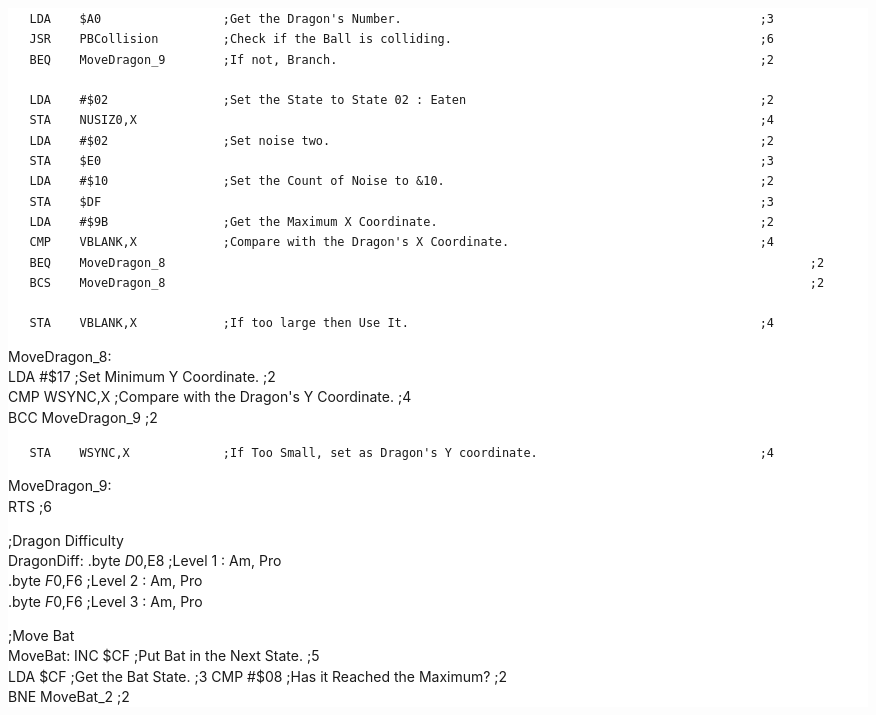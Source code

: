        LDA    $A0                 ;Get the Dragon's Number.                                                  ;3    
       JSR    PBCollision         ;Check if the Ball is colliding.                                           ;6    
       BEQ    MoveDragon_9        ;If not, Branch.                                                           ;2    
                                                                                                                   
       LDA    #$02                ;Set the State to State 02 : Eaten                                         ;2    
       STA    NUSIZ0,X                                                                                       ;4    
       LDA    #$02                ;Set noise two.                                                            ;2    
       STA    $E0                                                                                            ;3    
       LDA    #$10                ;Set the Count of Noise to &10.                                            ;2    
       STA    $DF                                                                                            ;3    
       LDA    #$9B                ;Get the Maximum X Coordinate.                                             ;2    
       CMP    VBLANK,X            ;Compare with the Dragon's X Coordinate.                                   ;4    
       BEQ    MoveDragon_8                                                                                          ;2    
       BCS    MoveDragon_8                                                                                          ;2    
                                                                                                                   
       STA    VBLANK,X            ;If too large then Use It.                                                 ;4    

MoveDragon_8:                                                                                                                   
       LDA    #$17                ;Set Minimum Y Coordinate.                                                 ;2    
       CMP    WSYNC,X             ;Compare with the Dragon's Y Coordinate.                                   ;4    
       BCC    MoveDragon_9                                                                                   ;2    
                                                                                                                   
       STA    WSYNC,X             ;If Too Small, set as Dragon's Y coordinate.                               ;4    
MoveDragon_9:                                                                                                                   
       RTS                                                                                                   ;6    
                                                                                                                   
;Dragon Difficulty                                                                                                 
DragonDiff:
       .byte $D0,$E8                  ;Level 1 : Am, Pro                                                           
       .byte $F0,$F6                  ;Level 2 : Am, Pro                                                           
       .byte $F0,$F6                  ;Level 3 : Am, Pro                                                           
                                                                                                                   
;Move Bat                                                                                                          
MoveBat:
       INC    $CF                 ;Put Bat in the Next State.                                                ;5    
       LDA    $CF                 ;Get the Bat State.                                                        ;3    
       CMP    #$08                ;Has it Reached the Maximum?                                               ;2    
       BNE    MoveBat_2                                                                                      ;2    
                                                                                                                   